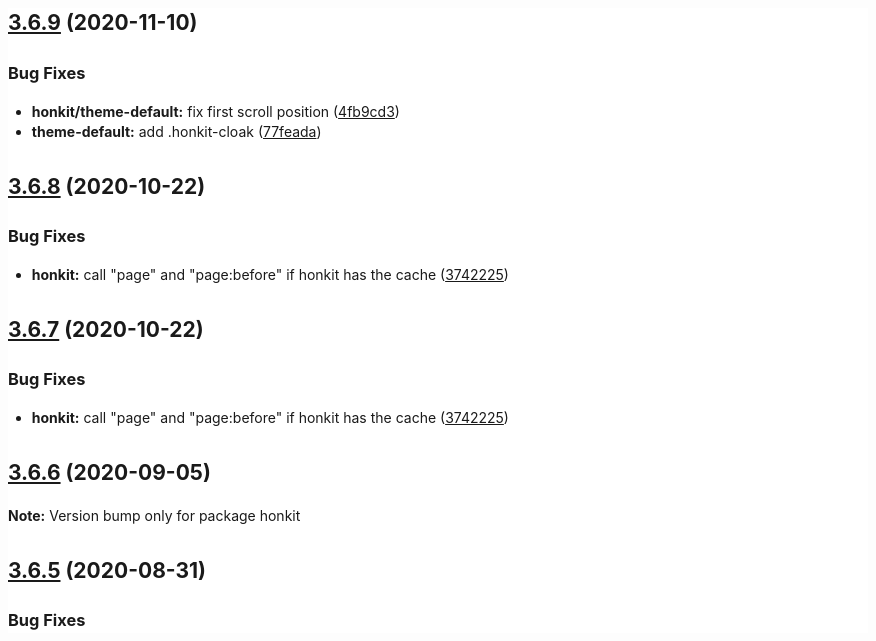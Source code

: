 



## [3.6.9](https://github.com/honkit/honkit/compare/v3.6.8...v3.6.9) (2020-11-10)


### Bug Fixes

* **honkit/theme-default:** fix first scroll position ([4fb9cd3](https://github.com/honkit/honkit/commit/4fb9cd361d0ae3b40394b632050d77f248ca051d))
* **theme-default:** add .honkit-cloak ([77feada](https://github.com/honkit/honkit/commit/77feada7106e73a120e5ebd8c23f8546812fff9d))





## [3.6.8](https://github.com/honkit/honkit/compare/v3.6.6...v3.6.8) (2020-10-22)


### Bug Fixes

* **honkit:** call "page" and "page:before" if honkit has the cache ([3742225](https://github.com/honkit/honkit/commit/374222514c41d6164ca1c1804f4c18169c466daa))





## [3.6.7](https://github.com/honkit/honkit/compare/v3.6.6...v3.6.7) (2020-10-22)


### Bug Fixes

* **honkit:** call "page" and "page:before" if honkit has the cache ([3742225](https://github.com/honkit/honkit/commit/374222514c41d6164ca1c1804f4c18169c466daa))





## [3.6.6](https://github.com/honkit/honkit/compare/v3.6.5...v3.6.6) (2020-09-05)

**Note:** Version bump only for package honkit





## [3.6.5](https://github.com/honkit/honkit/compare/v3.6.4...v3.6.5) (2020-08-31)


### Bug Fixes
